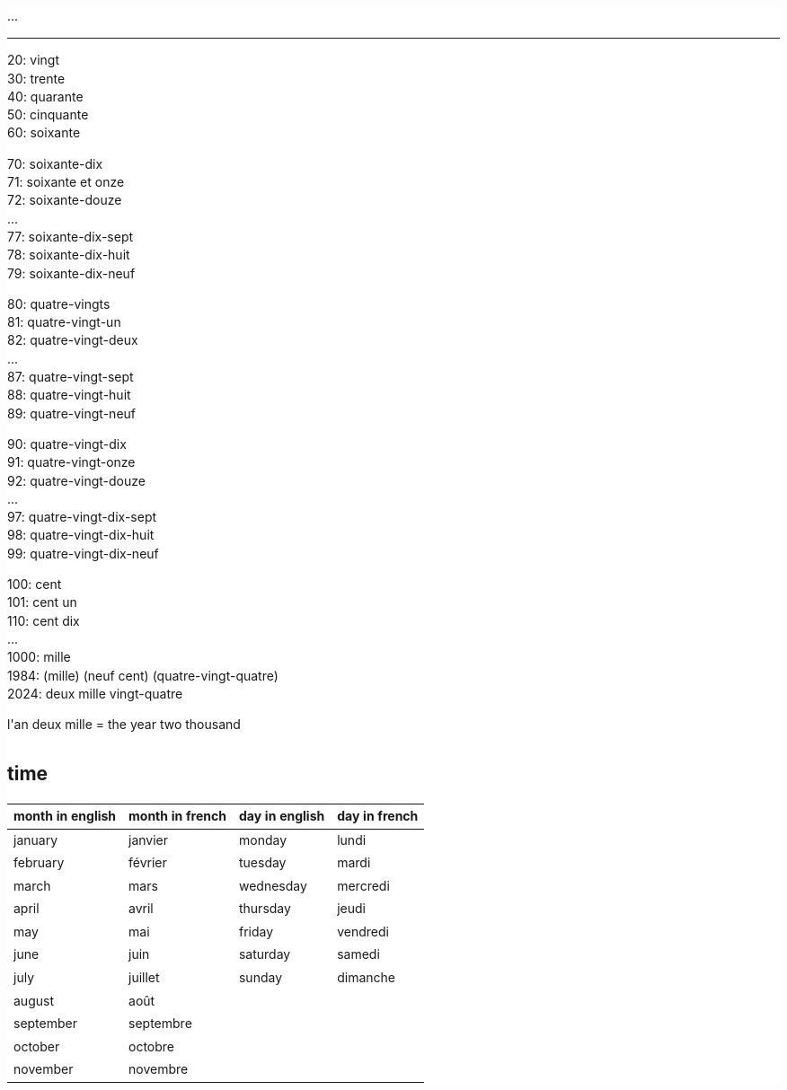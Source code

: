 ...

---

20: vingt  
30: trente  
40: quarante  
50: cinquante  
60: soixante

70: soixante-dix  
71: soixante et onze  
72: soixante-douze  
...  
77: soixante-dix-sept  
78: soixante-dix-huit  
79: soixante-dix-neuf

80: quatre-vingts  
81: quatre-vingt-un  
82: quatre-vingt-deux  
...  
87: quatre-vingt-sept  
88: quatre-vingt-huit  
89: quatre-vingt-neuf

90: quatre-vingt-dix  
91: quatre-vingt-onze  
92: quatre-vingt-douze  
...  
97: quatre-vingt-dix-sept  
98: quatre-vingt-dix-huit  
99: quatre-vingt-dix-neuf

100: cent  
101: cent un  
110: cent dix  
...  
1000: mille  
1984: (mille) (neuf cent) (quatre-vingt-quatre)  
2024: deux mille vingt-quatre  

l'an deux mille = the year two thousand

## time

| month in english | month in french | day in english | day in french   |
|------------------|-----------------|----------------|-----------------|
| january          | janvier         | monday         | lundi           |
| february         | février         | tuesday        | mardi           |
| march            | mars            | wednesday      | mercredi        |
| april            | avril           | thursday       | jeudi           |
| may              | mai             | friday         | vendredi        |
| june             | juin            | saturday       | samedi          |
| july             | juillet         | sunday         | dimanche        |
| august           | août            |                |                 |
| september        | septembre       |                |                 |
| october          | octobre         |                |                 |
| november         | novembre        |                |                 |